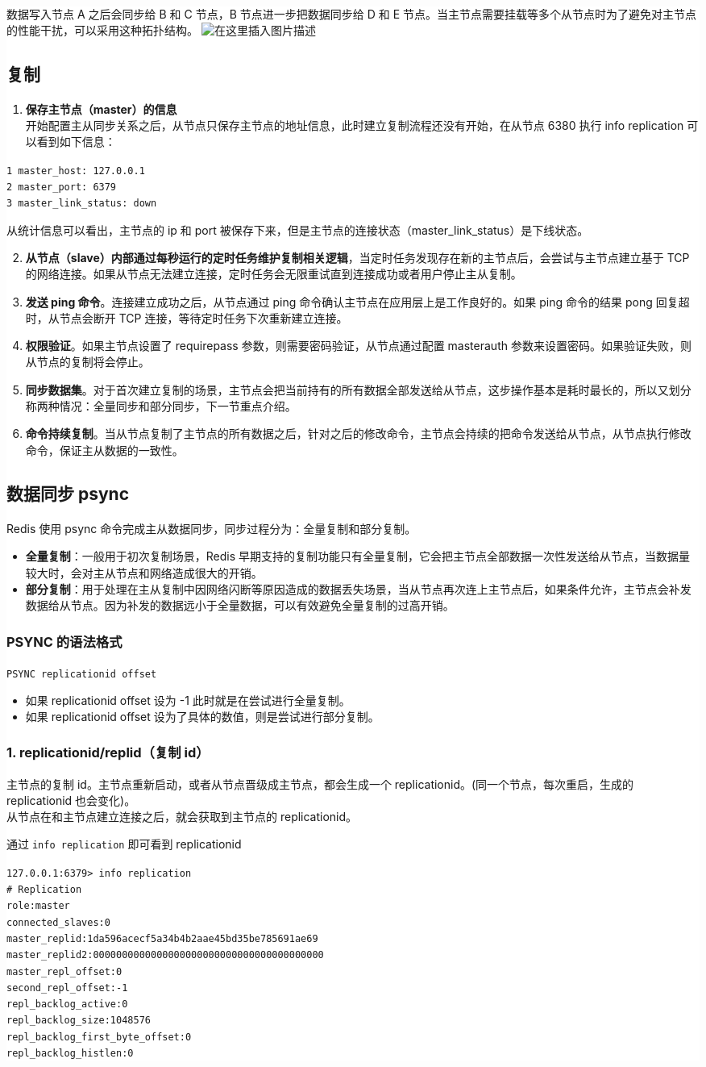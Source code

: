 数据写入节点 A 之后会同步给 B 和 C 节点，B 节点进一步把数据同步给 D 和 E 节点。当主节点需要挂载等多个从节点时为了避免对主节点的性能干扰，可以采用这种拓扑结构。 
![在这里插入图片描述](https://i-blog.csdnimg.cn/direct/394927473e8449ffb4bfff1605d1d0e3.png)



## 复制


1. **保存主节点（master）的信息**  
开始配置主从同步关系之后，从节点只保存主节点的地址信息，此时建立复制流程还没有开始，在从节点 6380 执行 info replication 可以看到如下信息：  
```
1 master_host: 127.0.0.1
2 master_port: 6379
3 master_link_status: down
```
从统计信息可以看出，主节点的 ip 和 port 被保存下来，但是主节点的连接状态（master_link_status）是下线状态。  

2. **从节点（slave）内部通过每秒运行的定时任务维护复制相关逻辑**，当定时任务发现存在新的主节点后，会尝试与主节点建立基于 TCP 的网络连接。如果从节点无法建立连接，定时任务会无限重试直到连接成功或者用户停止主从复制。  

3. **发送 ping 命令**。连接建立成功之后，从节点通过 ping 命令确认主节点在应用层上是工作良好的。如果 ping 命令的结果 pong 回复超时，从节点会断开 TCP 连接，等待定时任务下次重新建立连接。  

4. **权限验证**。如果主节点设置了 requirepass 参数，则需要密码验证，从节点通过配置 masterauth 参数来设置密码。如果验证失败，则从节点的复制将会停止。  

5. **同步数据集**。对于首次建立复制的场景，主节点会把当前持有的所有数据全部发送给从节点，这步操作基本是耗时最长的，所以又划分称两种情况：全量同步和部分同步，下一节重点介绍。  

6. **命令持续复制**。当从节点复制了主节点的所有数据之后，针对之后的修改命令，主节点会持续的把命令发送给从节点，从节点执行修改命令，保证主从数据的一致性。


## 数据同步 psync
Redis 使用 psync 命令完成主从数据同步，同步过程分为：全量复制和部分复制。
- **全量复制**：一般用于初次复制场景，Redis 早期支持的复制功能只有全量复制，它会把主节点全部数据一次性发送给从节点，当数据量较大时，会对主从节点和网络造成很大的开销。 
- **部分复制**：用于处理在主从复制中因网络闪断等原因造成的数据丢失场景，当从节点再次连上主节点后，如果条件允许，主节点会补发数据给从节点。因为补发的数据远小于全量数据，可以有效避免全量复制的过高开销。 

### PSYNC 的语法格式
```
PSYNC replicationid offset
```
- 如果 replicationid offset 设为 -1 此时就是在尝试进行全量复制。 
- 如果 replicationid offset 设为了具体的数值，则是尝试进行部分复制。 

### 1. replicationid/replid（复制 id）
主节点的复制 id。主节点重新启动，或者从节点晋级成主节点，都会生成一个 replicationid。(同一个节点，每次重启，生成的 replicationid 也会变化)。  
从节点在和主节点建立连接之后，就会获取到主节点的 replicationid。  

通过 `info replication` 即可看到 replicationid  
```
127.0.0.1:6379> info replication
# Replication
role:master
connected_slaves:0
master_replid:1da596acecf5a34b4b2aae45bd35be785691ae69
master_replid2:0000000000000000000000000000000000000000
master_repl_offset:0
second_repl_offset:-1
repl_backlog_active:0
repl_backlog_size:1048576
repl_backlog_first_byte_offset:0
repl_backlog_histlen:0
```
